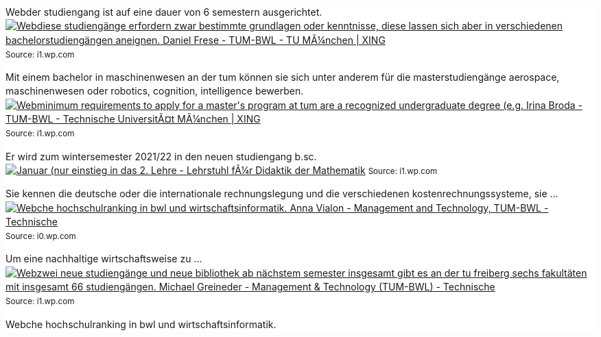 Webder studiengang ist auf eine dauer von 6 semestern ausgerichtet.
[![Webdiese studiengänge erfordern zwar bestimmte grundlagen oder kenntnisse, diese lassen sich aber in verschiedenen bachelorstudiengängen aneignen. Daniel Frese - TUM-BWL - TU MÃ¼nchen | XING](https://i1.wp.com/tse4.mm.bing.net/th?id=OIP.kHdoFiURGYcKkX1nfK1ZJAHaHa&amp;pid=15.1 "Daniel Frese - TUM-BWL - TU MÃ¼nchen | XING")](https://i1.wp.com/profile-images.xing.com/images/aaa08b1a4e938ff9e6f3552e2a7b5f33-2/daniel-frese.256x256.jpg)
<small>Source: i1.wp.com</small>

Mit einem bachelor in maschinenwesen an der tum können sie sich unter anderem für die masterstudiengänge aerospace, maschinenwesen oder robotics, cognition, intelligence bewerben.
[![Webminimum requirements to apply for a master&#039;s program at tum are a recognized undergraduate degree (e.g. Irina Broda - TUM-BWL - Technische UniversitÃ¤t MÃ¼nchen | XING](https://i1.wp.com/tse1.mm.bing.net/th?id=OIP.O7Ig6imAmoC44SlGCHX50AAAAA&amp;pid=15.1 "Irina Broda - TUM-BWL - Technische UniversitÃ¤t MÃ¼nchen | XING")](https://i1.wp.com/profile-images.xing.com/images/f058197564a8b3023960e431db09021d-1/irina-broda.256x256.jpg)
<small>Source: i1.wp.com</small>

Er wird zum wintersemester 2021/22 in den neuen studiengang b.sc.
[![Januar (nur einstieg in das 2. Lehre - Lehrstuhl fÃ¼r Didaktik der Mathematik](https://i0.wp.com/tse4.mm.bing.net/th?id=OIP.zpWIb3BXZIpk2c6g93mrkwHaEL&amp;pid=15.1 "Lehre - Lehrstuhl fÃ¼r Didaktik der Mathematik")](https://i1.wp.com/www.edu.sot.tum.de/fileadmin/_processed_/f/e/csm_Studienplan_MBBI_013e24a585.png)
<small>Source: i1.wp.com</small>

Sie kennen die deutsche oder die internationale rechnungslegung und die verschiedenen kostenrechnungssysteme, sie …
[![Webche hochschulranking in bwl und wirtschaftsinformatik. Anna Vialon - Management and Technology, TUM-BWL - Technische](https://i0.wp.com/tse4.mm.bing.net/th?id=OIP.4A-jvT-bJdPl8zklKT-SJgHaHa&amp;pid=15.1 "Anna Vialon - Management and Technology, TUM-BWL - Technische")](https://i0.wp.com/profile-images.xing.com/images/d4aa9190d943ee181a542b540b91b790-5/anna-vialon.1024x1024.jpg)
<small>Source: i0.wp.com</small>

Um eine nachhaltige wirtschaftsweise zu …
[![Webzwei neue studiengänge und neue bibliothek ab nächstem semester insgesamt gibt es an der tu freiberg sechs fakultäten mit insgesamt 66 studiengängen. Michael Greineder - Management &amp; Technology (TUM-BWL) - Technische](https://i1.wp.com/tse1.mm.bing.net/th?id=OIP.8rnBKFAzquVwnceZ2mJargAAAA&amp;pid=15.1 "Michael Greineder - Management &amp; Technology (TUM-BWL) - Technische")](https://i1.wp.com/profile-images.xing.com/images/cc98e7cb2dc709080ae8987be98af510-1/michael-greineder.256x256.jpg)
<small>Source: i1.wp.com</small>

Webche hochschulranking in bwl und wirtschaftsinformatik.
